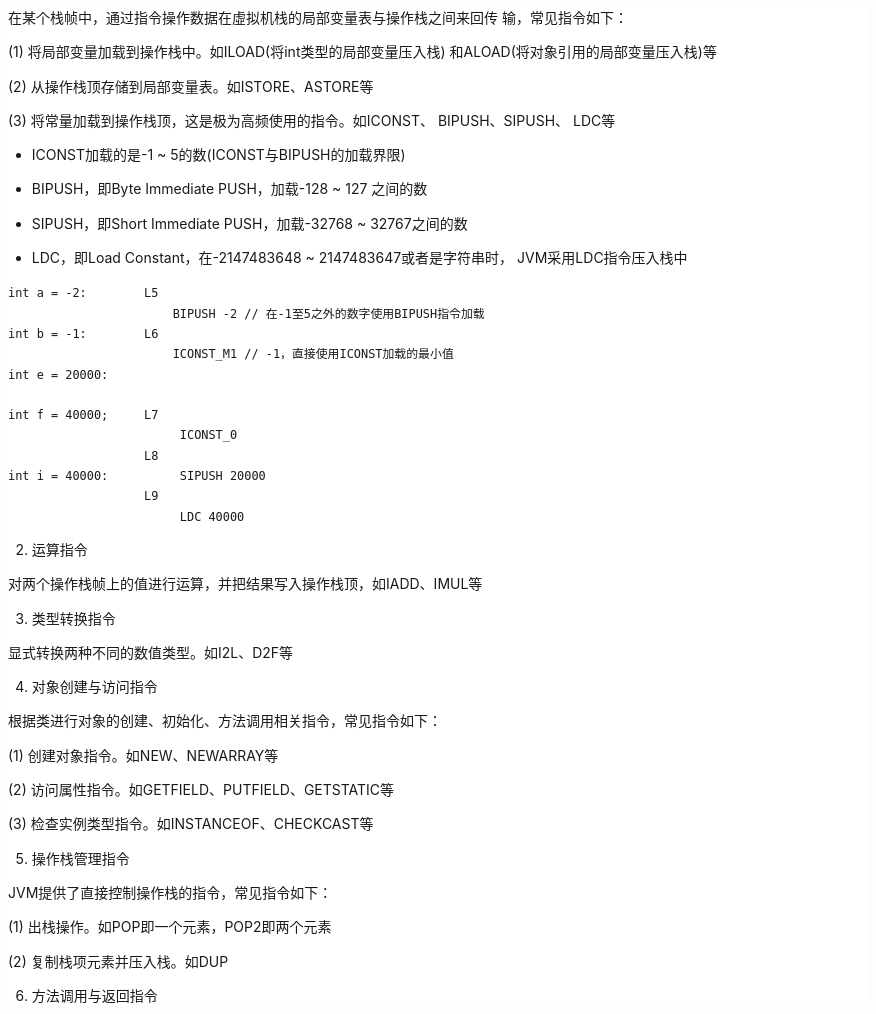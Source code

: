 在某个栈帧中，通过指令操作数据在虛拟机栈的局部变量表与操作栈之间来回传
输，常见指令如下：

(1) 将局部变量加载到操作栈中。如ILOAD(将int类型的局部变量压入栈)
和ALOAD(将对象引用的局部变量压入栈)等

(2) 从操作栈顶存储到局部变量表。如ISTORE、ASTORE等

(3) 将常量加载到操作栈顶，这是极为高频使用的指令。如ICONST、
BIPUSH、SIPUSH、 LDC等

- ICONST加载的是-1 ~ 5的数(ICONST与BIPUSH的加载界限)

- BIPUSH，即Byte Immediate PUSH，加载-128 ~ 127 之间的数

- SIPUSH，即Short Immediate PUSH，加载-32768 ~ 32767之间的数

- LDC，即Load Constant，在-2147483648 ~ 2147483647或者是字符串时，
JVM采用LDC指令压入栈中

```text
int a = -2:        L5
                       BIPUSH -2 // 在-1至5之外的数字使用BIPUSH指令加载
int b = -1:        L6
                       ICONST_M1 // -1，直接使用ICONST加载的最小值
int e = 20000:

int f = 40000;     L7
                        ICONST_0
                   L8
int i = 40000:          SIPUSH 20000
                   L9
                        LDC 40000 
```
2. 运算指令

对两个操作栈帧上的值进行运算，并把结果写入操作栈顶，如IADD、IMUL等

3. 类型转换指令

显式转换两种不同的数值类型。如I2L、D2F等

4. 对象创建与访问指令

根据类进行对象的创建、初始化、方法调用相关指令，常见指令如下：

(1) 创建对象指令。如NEW、NEWARRAY等

(2) 访问属性指令。如GETFIELD、PUTFIELD、GETSTATIC等

(3) 检查实例类型指令。如INSTANCEOF、CHECKCAST等

5. 操作栈管理指令

JVM提供了直接控制操作栈的指令，常见指令如下：

(1) 出栈操作。如POP即一个元素，POP2即两个元素

(2) 复制栈项元素并压入栈。如DUP

6. 方法调用与返回指令
